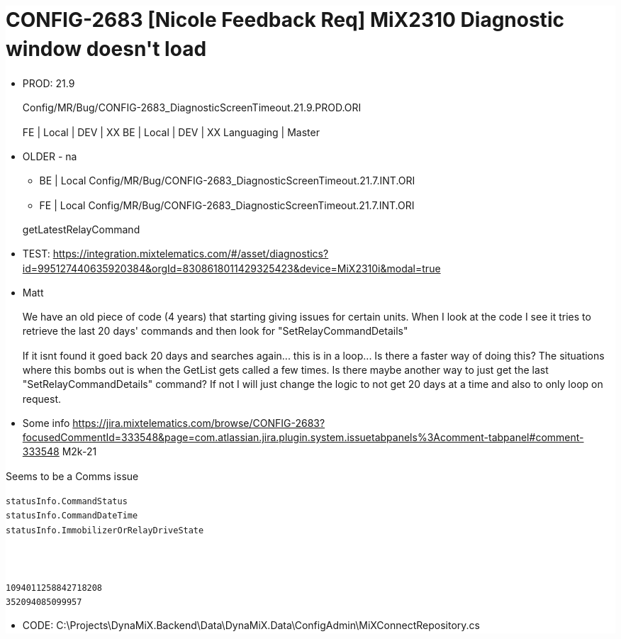 # CONFIG-2683 [Nicole Feedback Req] MiX2310 Diagnostic window doesn't load

  - PROD: 21.9

    Config/MR/Bug/CONFIG-2683_DiagnosticScreenTimeout.21.9.PROD.ORI

    FE | Local | DEV | XX
    BE | Local | DEV | XX
    Languaging | Master


  - OLDER - na
    - BE | Local
      Config/MR/Bug/CONFIG-2683_DiagnosticScreenTimeout.21.7.INT.ORI

    - FE | Local
      Config/MR/Bug/CONFIG-2683_DiagnosticScreenTimeout.21.7.INT.ORI



    


    getLatestRelayCommand


  - TEST:
    https://integration.mixtelematics.com/#/asset/diagnostics?id=995127440635920384&orgId=8308618011429325423&device=MiX2310i&modal=true


  - Matt
    
    We have an old piece of code (4 years) that starting giving issues for certain units.
    When I look at the code I see it tries to retrieve the last 20 days' commands and then look for "SetRelayCommandDetails"

    If it isnt found it goed back 20 days and searches again... this is in a loop...
    Is there a faster way of doing this?
    The situations where this bombs out is when the GetList gets called a few times.
    Is there maybe another way to just get the last "SetRelayCommandDetails" command?
    If not I will just change the logic to not get 20 days at a time and also to only loop on request.

  - Some info
    https://jira.mixtelematics.com/browse/CONFIG-2683?focusedCommentId=333548&page=com.atlassian.jira.plugin.system.issuetabpanels%3Acomment-tabpanel#comment-333548
    M2k-21

  Seems to be a Comms issue

    statusInfo.CommandStatus
    statusInfo.CommandDateTime
    statusInfo.ImmobilizerOrRelayDriveState



    1094011258842718208
    352094085099957

  - CODE:
        C:\Projects\DynaMiX.Backend\Data\DynaMiX.Data\ConfigAdmin\MiXConnectRepository.cs
